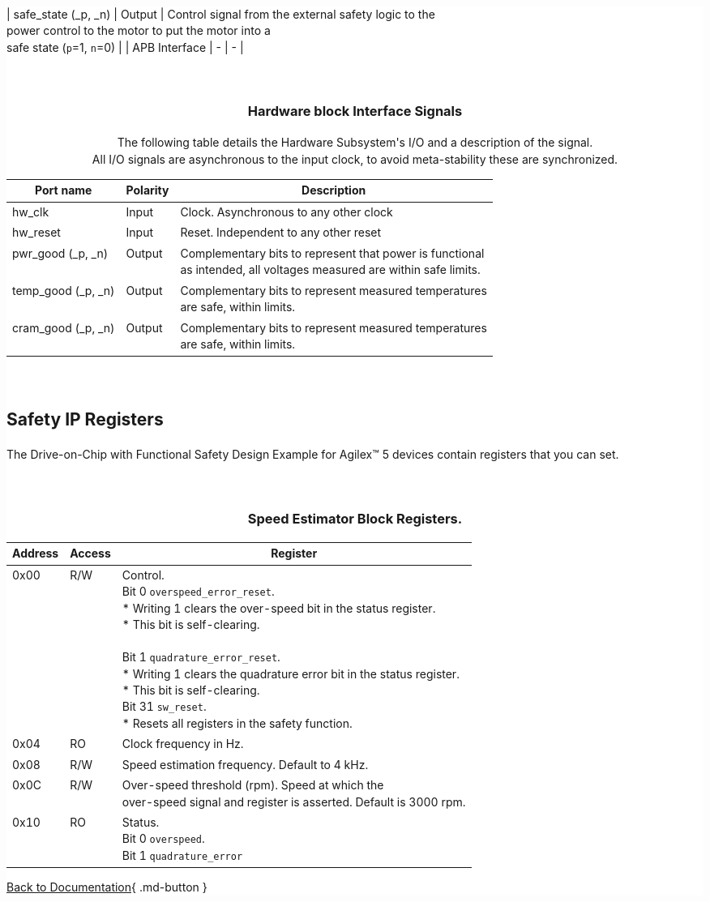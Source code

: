 | safe_state (_p, _n)    | Output   | Control signal from the external safety logic to the <br> power control to the motor to put the motor into a <br> safe state (`p`=1, `n`=0) |
| APB Interface          | -        | -                                                                           |

</center>

<br>

<center>

### Hardware block Interface Signals

The following table details the Hardware Subsystem's I/O and a description of the
signal.<br>
All I/O signals are asynchronous to the input clock, to avoid meta-stability
these are synchronized.

| Port name          | Polarity | Description                                                                         |
|--------------------|----------|-------------------------------------------------------------------------------------|
| hw_clk             | Input    | Clock. Asynchronous to any other clock                                              |
| hw_reset           | Input    | Reset. Independent to any other reset                                               |
| pwr_good (_p, _n)  | Output   | Complementary bits to represent that power is functional <br> as intended, all voltages measured are within safe limits. |
| temp_good (_p, _n) | Output   | Complementary bits to represent measured temperatures <br> are safe, within limits. |
| cram_good (_p, _n) | Output   | Complementary bits to represent measured temperatures <br> are safe, within limits. |

</center>

<br>

## Safety IP Registers

The Drive-on-Chip with Functional Safety Design Example for Agilex™ 5 devices
contain registers that you can set.

<br>

<center>

### Speed Estimator Block Registers.

| Address | Access | Register                                                                                  |
|---------|--------|-------------------------------------------------------------------------------------------|
| 0x00    | R/W    | Control.<br>Bit 0 `overspeed_error_reset`. <br>* Writing 1 clears the over-speed bit in the status register.<br> * This bit is self-clearing. <br><br> Bit 1 `quadrature_error_reset`.<br> * Writing 1 clears the quadrature  error bit in the status register. <br>* This bit is self-clearing. <br> Bit 31 `sw_reset`.<br>*  Resets all registers in the safety function. |
| 0x04    | RO     | Clock frequency in Hz.                                                                    |
| 0x08    | R/W    | Speed estimation frequency. Default to 4 kHz.                                             |
| 0x0C    | R/W    | Over-speed threshold (rpm). Speed at which the <br> over-speed signal and register is asserted. Default is 3000 rpm. |
| 0x10    | RO     | Status.<br>Bit 0 `overspeed`.<br>Bit 1 `quadrature_error`                                 |

</center>

[Back to Documentation](../doc-funct-safety.md#example-design-documentation){ .md-button }
